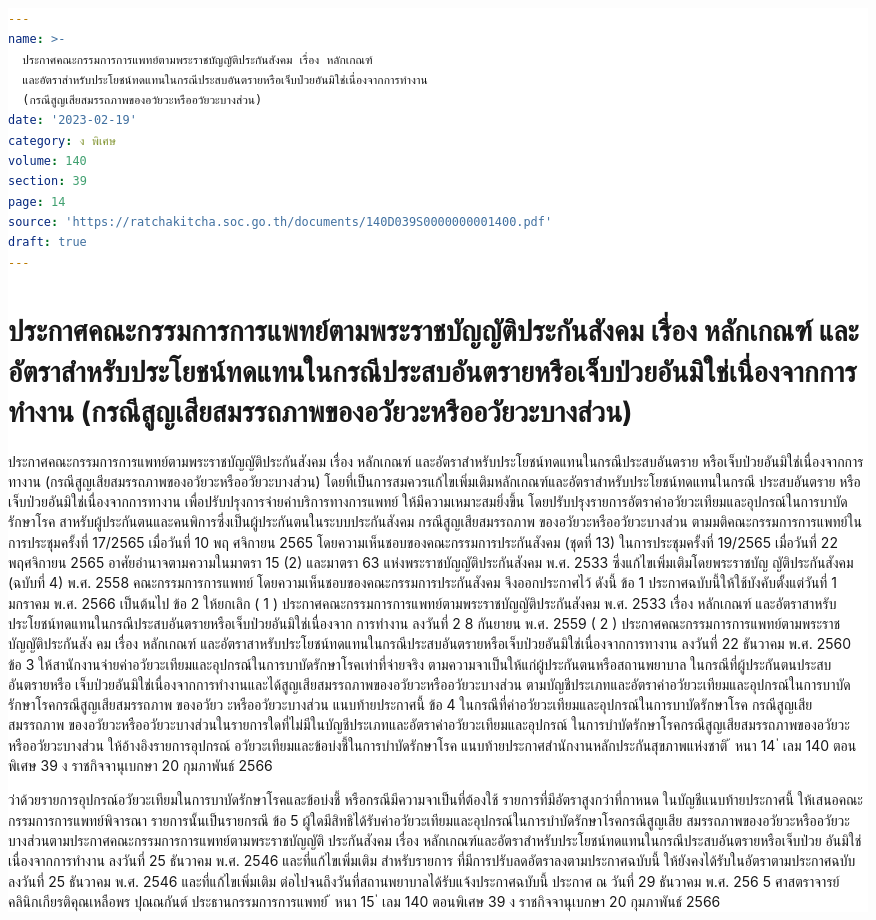 ```yaml
---
name: >-
  ประกาศคณะกรรมการการแพทย์ตามพระราชบัญญัติประกันสังคม เรื่อง หลักเกณฑ์
  และอัตราสำหรับประโยชน์ทดแทนในกรณีประสบอันตรายหรือเจ็บป่วยอันมิใช่เนื่องจากการทำงาน
  (กรณีสูญเสียสมรรถภาพของอวัยวะหรืออวัยวะบางส่วน)
date: '2023-02-19'
category: ง พิเศษ
volume: 140
section: 39
page: 14
source: 'https://ratchakitcha.soc.go.th/documents/140D039S0000000001400.pdf'
draft: true
---
```


# ประกาศคณะกรรมการการแพทย์ตามพระราชบัญญัติประกันสังคม เรื่อง หลักเกณฑ์ และอัตราสำหรับประโยชน์ทดแทนในกรณีประสบอันตรายหรือเจ็บป่วยอันมิใช่เนื่องจากการทำงาน (กรณีสูญเสียสมรรถภาพของอวัยวะหรืออวัยวะบางส่วน)

ประกาศคณะกรรมการการแพทย์ตามพระราชบัญญัติประกันสังคม เรื่อง หลักเกณฑ์ และอัตราสำหรับประโยชน์ทดแทนในกรณีประสบอันตราย หรือเจ็บป่วยอันมิใช่เนื่องจากการทางาน (กรณีสูญเสียสมรรถภาพของอวัยวะหรืออวัยวะบางส่วน) โดยที่เป็นการสมควรแก้ไขเพิ่มเติมหลักเกณฑ์และอัตราสำหรับประโยชน์ทดแทนในกรณี ประสบอันตราย หรือเจ็บป่วยอันมิใช่เนื่องจากการทางาน เพื่อปรับปรุงการจ่ายค่าบริการทางการแพทย์ ให้มีความเหมาะสมยิ่งขึ้น โดยปรับปรุงรายการอัตราค่าอวัยวะเทียมและอุปกรณ์ในการบาบัดรักษาโรค สาหรับผู้ประกันตนและคนพิการซึ่งเป็นผู้ประกันตนในระบบประกันสังคม กรณีสูญเสียสมรรถภาพ ของอวัยวะหรืออวัยวะบางส่วน ตามมติคณะกรรมการการแพทย์ในการประชุมครั้งที่ 17/2565 เมื่อวันที่ 10 พฤ ศจิกายน 2565 โดยความเห็นชอบของคณะกรรมการประกันสังคม (ชุดที่ 13) ในการประชุมครั้งที่ 19/2565 เมื่อวันที่ 22 พฤศจิกายน 2565 อาศัยอำนาจตามความในมาตรา 15 (2) และมาตรา 63 แห่งพระราชบัญญัติประกันสังคม พ.ศ. 2533 ซึ่งแก้ไขเพิ่มเติมโดยพระราชบัญ ญัติประกันสังคม (ฉบับที่ 4) พ.ศ. 2558 คณะกรรมการการแพทย์ โดยความเห็นชอบของคณะกรรมการประกันสังคม จึงออกประกาศไว้ ดังนี้ ข้อ 1 ประกาศฉบับนี้ให้ใช้บังคับตั้งแต่วันที่ 1 มกราคม พ.ศ. 2566 เป็นต้นไป ข้อ 2 ให้ยกเลิก ( 1 ) ประกาศคณะกรรมการการแพทย์ตามพระราชบัญญัติประกันสังคม พ.ศ. 2533 เรื่อง หลักเกณฑ์ และอัตราสาหรับประโยชน์ทดแทนในกรณีประสบอันตรายหรือเจ็บป่วยอันมิใช่เนื่องจาก การทำงาน ลงวันที่ 2 8 กันยายน พ.ศ. 2559 ( 2 ) ประกาศคณะกรรมการการแพทย์ตามพระราชบัญญัติประกันสัง คม เรื่อง หลักเกณฑ์ และอัตราสาหรับประโยชน์ทดแทนในกรณีประสบอันตรายหรือเจ็บป่วยอันมิใช่เนื่องจากการทางาน ลงวันที่ 22 ธันวาคม พ.ศ. 2560 ข้อ 3 ให้สานักงานจ่ายค่าอวัยวะเทียมและอุปกรณ์ในการบาบัดรักษาโรคเท่าที่จ่ายจริง ตามความจาเป็นให้แก่ผู้ประกันตนหรือสถานพยาบาล ในกรณีที่ผู้ประกันตนประสบอันตรายหรือ เจ็บป่วยอันมิใช่เนื่องจากการทำงานและได้สูญเสียสมรรถภาพของอวัยวะหรืออวัยวะบางส่วน ตามบัญชีประเภทและอัตราค่าอวัยวะเทียมและอุปกรณ์ในการบาบัดรักษาโรคกรณีสูญเสียสมรรถภาพ ของอวัยว ะหรืออวัยวะบางส่วน แนบท้ายประกาศนี้ ข้อ 4 ในกรณีที่ค่าอวัยวะเทียมและอุปกรณ์ในการบาบัดรักษาโรค กรณีสูญเสียสมรรถภาพ ของอวัยวะหรืออวัยวะบางส่วนในรายการใดที่ไม่มีในบัญชีประเภทและอัตราค่าอวัยวะเทียมและอุปกรณ์ ในการบำบัดรักษาโรคกรณีสูญเสียสมรรถภาพของอวัยวะ หรืออวัยวะบางส่วน ให้อ้างอิงรายการอุปกรณ์ อวัยวะเทียมและข้อบ่งชี้ในการบำบัดรักษาโรค แนบท้ายประกาศสำนักงานหลักประกันสุขภาพแห่งชาติ ้ หนา 14 ่ เลม 140 ตอนพิเศษ 39 ง ราชกิจจานุเบกษา 20 กุมภาพันธ์ 2566

ว่าด้วยรายการอุปกรณ์อวัยวะเทียมในการบาบัดรักษาโรคและข้อบ่งชี้ หรือกรณีมีความจาเป็นที่ต้องใช้ รายการที่มีอัตราสูงกว่าที่กาหนด ในบัญชีแนบท้ายประกาศนี้ ให้เสนอคณะกรรมการการแพทย์พิจารณา รายการนั้นเป็นรายกรณี ข้อ 5 ผู้ใดมีสิทธิได้รับค่าอวัยวะเทียมและอุปกรณ์ในการบำบัดรักษาโรคกรณีสูญเสีย สมรรถภาพของอวัยวะหรืออวัยวะบางส่วนตามประกาศคณะกรรมการการแพทย์ตามพระราชบัญญัติ ประกันสังคม เรื่อง หลักเกณฑ์และอัตราสำหรับประโยชน์ทดแทนในกรณีประสบอันตรายหรือเจ็บป่วย อันมิใช่เนื่องจากการทำงาน ลงวันที่ 25 ธันวาคม พ.ศ. 2546 และที่แก้ไขเพิ่มเติม สำหรับรายการ ที่มีการปรับลดอัตราลงตามประกาศฉบับนี้ ให้ยังคงได้รับในอัตราตามประกาศฉบับลงวันที่ 25 ธันวาคม พ.ศ. 2546 และที่แก้ไขเพิ่มเติม ต่อไปจนถึงวันที่สถานพยาบาลได้รับแจ้งประกาศฉบับนี้ ประกาศ ณ วันที่ 29 ธันวาคม พ.ศ. 256 5 ศาสตราจารย์คลินิกเกียรติคุณเหลือพร ปุณณกันต์ ประธานกรรมการการแพทย์ ้ หนา 15 ่ เลม 140 ตอนพิเศษ 39 ง ราชกิจจานุเบกษา 20 กุมภาพันธ์ 2566
